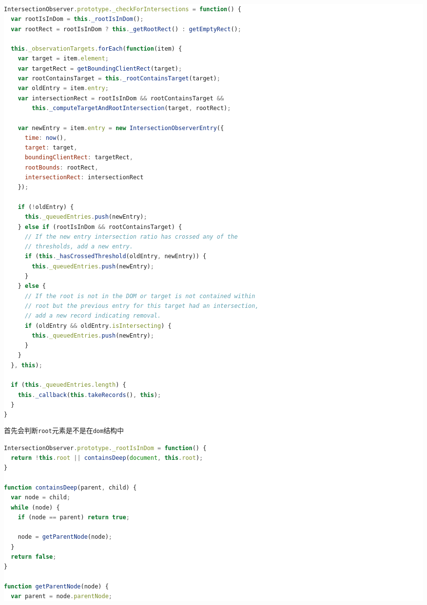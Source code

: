 ```js
IntersectionObserver.prototype._checkForIntersections = function() {
  var rootIsInDom = this._rootIsInDom();
  var rootRect = rootIsInDom ? this._getRootRect() : getEmptyRect();

  this._observationTargets.forEach(function(item) {
    var target = item.element;
    var targetRect = getBoundingClientRect(target);
    var rootContainsTarget = this._rootContainsTarget(target);
    var oldEntry = item.entry;
    var intersectionRect = rootIsInDom && rootContainsTarget &&
        this._computeTargetAndRootIntersection(target, rootRect);

    var newEntry = item.entry = new IntersectionObserverEntry({
      time: now(),
      target: target,
      boundingClientRect: targetRect,
      rootBounds: rootRect,
      intersectionRect: intersectionRect
    });

    if (!oldEntry) {
      this._queuedEntries.push(newEntry);
    } else if (rootIsInDom && rootContainsTarget) {
      // If the new entry intersection ratio has crossed any of the
      // thresholds, add a new entry.
      if (this._hasCrossedThreshold(oldEntry, newEntry)) {
        this._queuedEntries.push(newEntry);
      }
    } else {
      // If the root is not in the DOM or target is not contained within
      // root but the previous entry for this target had an intersection,
      // add a new record indicating removal.
      if (oldEntry && oldEntry.isIntersecting) {
        this._queuedEntries.push(newEntry);
      }
    }
  }, this);

  if (this._queuedEntries.length) {
    this._callback(this.takeRecords(), this);
  }
}
```

首先会判断`root`元素是不是在`dom`结构中

```js
IntersectionObserver.prototype._rootIsInDom = function() {
  return !this.root || containsDeep(document, this.root);
}

function containsDeep(parent, child) {
  var node = child;
  while (node) {
    if (node == parent) return true;

    node = getParentNode(node);
  }
  return false;
}

function getParentNode(node) {
  var parent = node.parentNode;

```